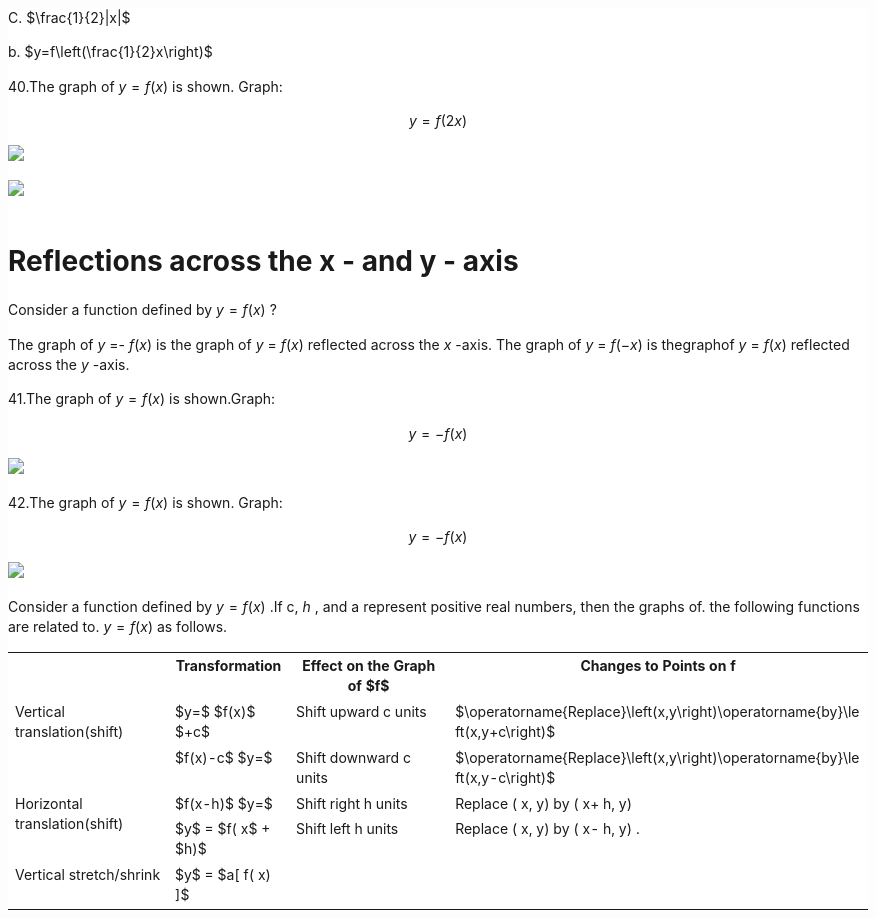 C. $\frac{1}{2}|x|$

b. $y=f\left(\frac{1}{2}x\right)$

40.The graph of $y=f(x)$ is shown. Graph:

$$y=f(2x)$$

![](./images/fcB9I3aeexDNdUonmbG6g8s2VUxMiTrh4.png)

![](./images/f79hlyIQSld7cWIlsdRxN6b0eVlW3PYzb.png)

# Reflections across the x - and y - axis

 Consider a function defined by $y=f(x)$ ?

The graph of $y$ =- $f( x)$ is the graph of $y$ = $f( x)$ reflected across the $x$ -axis. The graph of $y$ = $f( - x)$ is thegraphof $y$ = $f( x)$ reflected across the $y$ -axis.

41.The graph of $y=f(x)$ is shown.Graph:

$$y=-f(x)$$

![](./images/fCgt1hYFzwXwT1ZGaYm5YEK3nBxc9DvZN.png)

42.The graph of $y=f(x)$ is shown. Graph:

$$y=-f(x)$$

![](./images/fqElgCt2c73eg1RzAzdsgX4S7bLpmcgio.png)

Consider a function defined by $y=f(x)$ .If c, $h$ , and a represent positive real numbers, then the graphs of. the following functions are related to. $y=f(x)$ as follows.

<table>
	<tbody>
		<tr>
			<th> </th>
			<th>Transformation</th>
			<th>Effect on the Graph of $f$</th>
			<th>Changes to Points on f</th>
		</tr>
		<tr>
			<td rowspan="2">Vertical translation(shift)</td>
			<td>$y=$ $f(x)$ $+c$ </td>
			<td>Shift upward c units</td>
			<td>$\operatorname{Replace}\left(x,y\right)\operatorname{by}\left(x,y+c\right)$</td>
		</tr>
		<tr>
			<td>$f(x)-c$ $y=$ </td>
			<td>Shift downward c units</td>
			<td>$\operatorname{Replace}\left(x,y\right)\operatorname{by}\left(x,y-c\right)$</td>
		</tr>
		<tr>
			<td rowspan="2">Horizontal translation(shift)</td>
			<td>$f(x-h)$ $y=$</td>
			<td>Shift right h units</td>
			<td>Replace ( x, y) by ( x+ h, y) </td>
		</tr>
		<tr>
			<td>$y$ = $f( x$ + $h)$</td>
			<td>Shift left h units</td>
			<td>Replace ( x, y) by ( x- h, y) . </td>
		</tr>
		<tr>
			<td>Vertical stretch/shrink</td>
			<td>$y$ = $a[ f( x) ]$</td>